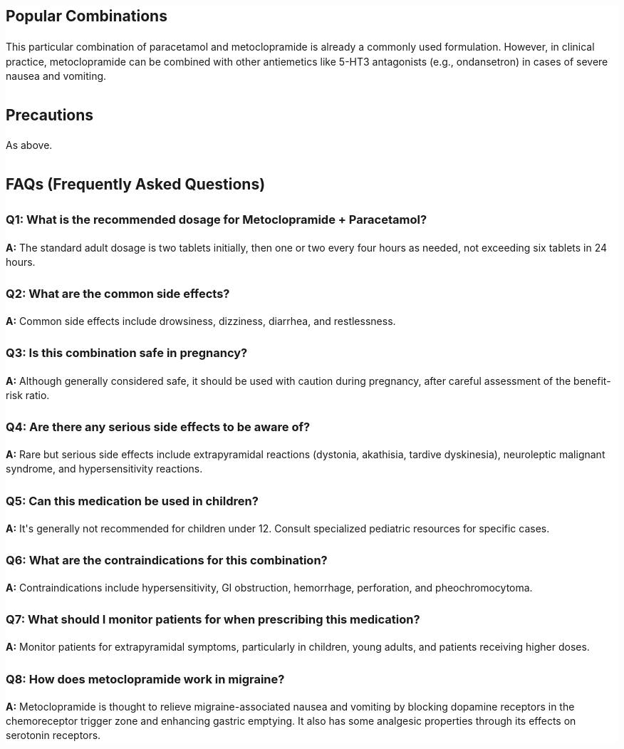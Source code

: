 
## **Popular Combinations**

This particular combination of paracetamol and metoclopramide is already a commonly used formulation.  However, in clinical practice, metoclopramide can be combined with other antiemetics like 5-HT3 antagonists (e.g., ondansetron) in cases of severe nausea and vomiting.


## **Precautions**

As above.



## **FAQs (Frequently Asked Questions)**

### **Q1: What is the recommended dosage for Metoclopramide + Paracetamol?**
**A:** The standard adult dosage is two tablets initially, then one or two every four hours as needed, not exceeding six tablets in 24 hours.

### **Q2: What are the common side effects?**
**A:** Common side effects include drowsiness, dizziness, diarrhea, and restlessness.

### **Q3:  Is this combination safe in pregnancy?**
**A:** Although generally considered safe, it should be used with caution during pregnancy, after careful assessment of the benefit-risk ratio.

### **Q4: Are there any serious side effects to be aware of?**
**A:**  Rare but serious side effects include extrapyramidal reactions (dystonia, akathisia, tardive dyskinesia), neuroleptic malignant syndrome, and hypersensitivity reactions.

### **Q5:  Can this medication be used in children?**
**A:**  It's generally not recommended for children under 12. Consult specialized pediatric resources for specific cases.

### **Q6: What are the contraindications for this combination?**
**A:** Contraindications include hypersensitivity, GI obstruction, hemorrhage, perforation, and pheochromocytoma.

### **Q7: What should I monitor patients for when prescribing this medication?**
**A:** Monitor patients for extrapyramidal symptoms, particularly in children, young adults, and patients receiving higher doses.

### **Q8: How does metoclopramide work in migraine?**
**A:**  Metoclopramide is thought to relieve migraine-associated nausea and vomiting by blocking dopamine receptors in the chemoreceptor trigger zone and enhancing gastric emptying.  It also has some analgesic properties through its effects on serotonin receptors.
